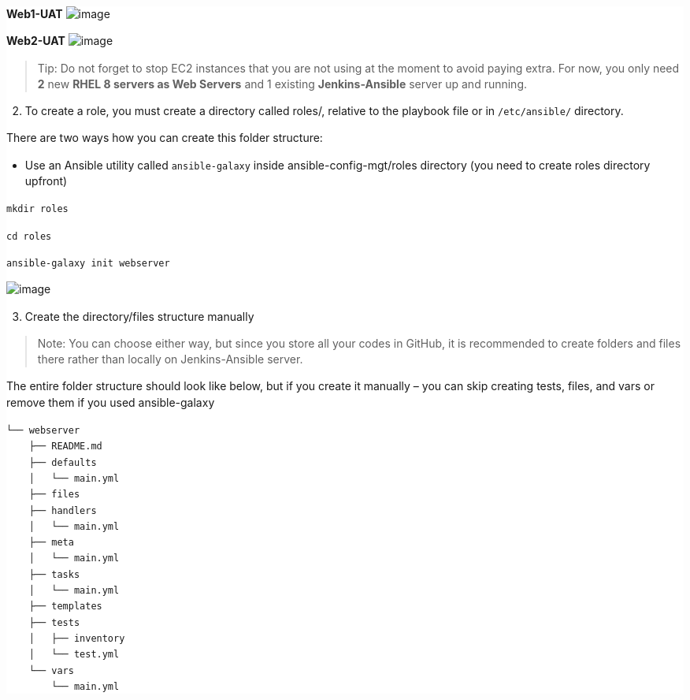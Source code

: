 **Web1-UAT**
![image](https://github.com/melkamu372/StegHub-DevOps-Cloud-Engineering/assets/47281626/2d9fd243-6e00-43c1-8d1e-8a192f0d639a)

**Web2-UAT**
![image](https://github.com/melkamu372/StegHub-DevOps-Cloud-Engineering/assets/47281626/cf96e371-3645-4aa5-84e3-77685b38f0d9)

> Tip: Do not forget to stop EC2 instances that you are not using at the moment to avoid paying extra. For now, you only need **2** new 
**RHEL 8 servers as Web Servers** and 1 existing **Jenkins-Ansible** server up and running.

2. To create a role, you must create a directory called roles/, relative to the playbook file or in `/etc/ansible/` directory.

There are two ways how you can create this folder structure:

- Use an Ansible utility called `ansible-galaxy` inside ansible-config-mgt/roles directory (you need to create roles directory upfront)

```
mkdir roles
```
```
cd roles
```
```
ansible-galaxy init webserver
```
![image](https://github.com/melkamu372/StegHub-DevOps-Cloud-Engineering/assets/47281626/b69783ac-920e-4ccd-aaea-ab934f7f6ede)


3. Create the directory/files structure manually

> Note: You can choose either way, but since you store all your codes in GitHub, it is recommended to create folders and files there rather than locally on Jenkins-Ansible server.


The entire folder structure should look like below, but if you create it manually – you can skip creating tests, files, and vars or remove them if you used ansible-galaxy

```
└── webserver
    ├── README.md
    ├── defaults
    │   └── main.yml
    ├── files
    ├── handlers
    │   └── main.yml
    ├── meta
    │   └── main.yml
    ├── tasks
    │   └── main.yml
    ├── templates
    ├── tests
    │   ├── inventory
    │   └── test.yml
    └── vars
        └── main.yml
```
